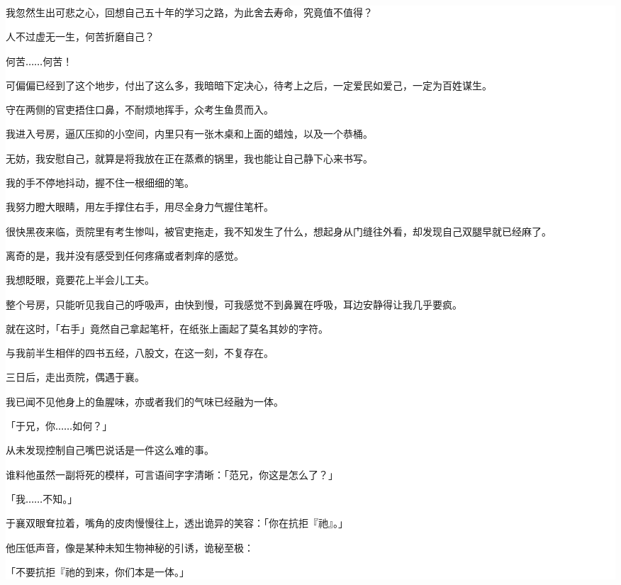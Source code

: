 
我忽然生出可悲之心，回想自己五十年的学习之路，为此舍去寿命，究竟值不值得？


人不过虚无一生，何苦折磨自己？


何苦……何苦！


可偏偏已经到了这个地步，付出了这么多，我暗暗下定决心，待考上之后，一定爱民如爱己，一定为百姓谋生。


守在两侧的官吏捂住口鼻，不耐烦地挥手，众考生鱼贯而入。


我进入号房，逼仄压抑的小空间，内里只有一张木桌和上面的蜡烛，以及一个恭桶。


无妨，我安慰自己，就算是将我放在正在蒸煮的锅里，我也能让自己静下心来书写。


我的手不停地抖动，握不住一根细细的笔。


我努力瞪大眼睛，用左手撑住右手，用尽全身力气握住笔杆。


很快黑夜来临，贡院里有考生惨叫，被官吏拖走，我不知发生了什么，想起身从门缝往外看，却发现自己双腿早就已经麻了。


离奇的是，我并没有感受到任何疼痛或者刺痒的感觉。


我想眨眼，竟要花上半会儿工夫。


整个号房，只能听见我自己的呼吸声，由快到慢，可我感觉不到鼻翼在呼吸，耳边安静得让我几乎要疯。


就在这时，「右手」竟然自己拿起笔杆，在纸张上画起了莫名其妙的字符。


与我前半生相伴的四书五经，八股文，在这一刻，不复存在。


三日后，走出贡院，偶遇于襄。


我已闻不见他身上的鱼腥味，亦或者我们的气味已经融为一体。


「于兄，你……如何？」


从未发现控制自己嘴巴说话是一件这么难的事。


谁料他虽然一副将死的模样，可言语间字字清晰：「范兄，你这是怎么了？」


「我……不知。」


于襄双眼耷拉着，嘴角的皮肉慢慢往上，透出诡异的笑容：「你在抗拒『祂』。」


他压低声音，像是某种未知生物神秘的引诱，诡秘至极：


「不要抗拒『祂的到来，你们本是一体。」

